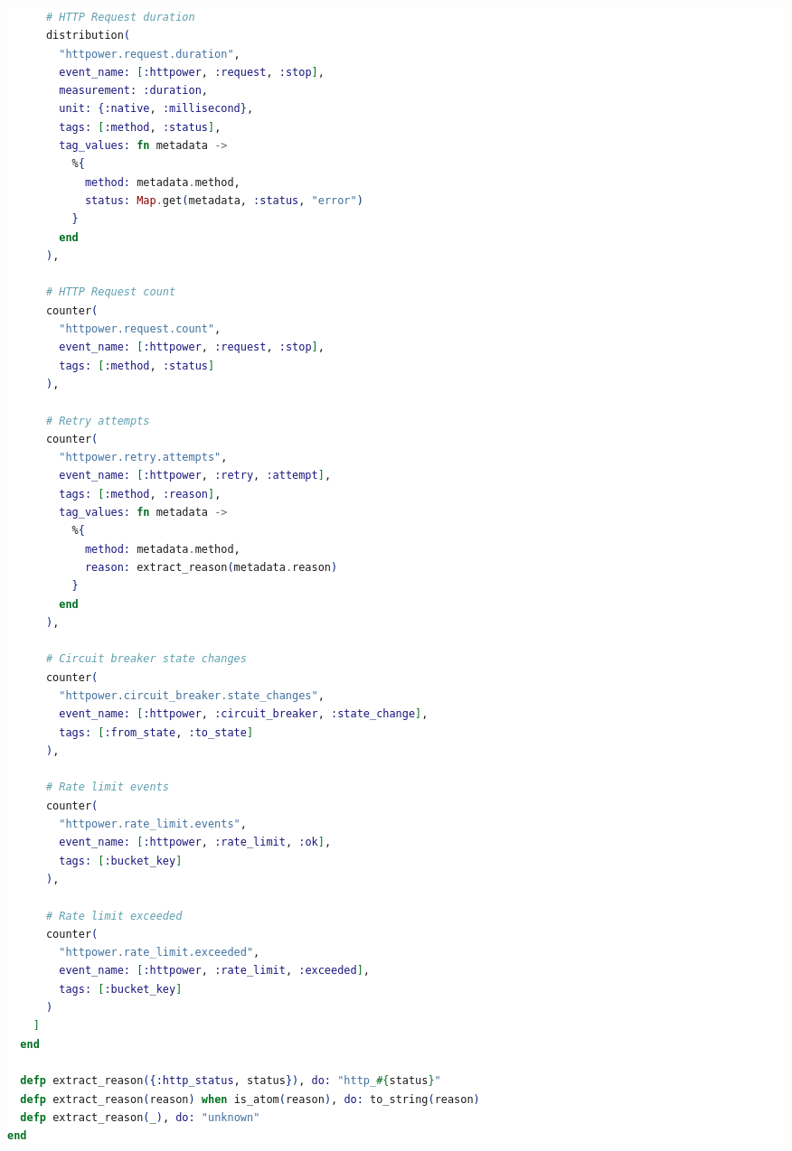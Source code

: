 ```elixir
      # HTTP Request duration
      distribution(
        "httpower.request.duration",
        event_name: [:httpower, :request, :stop],
        measurement: :duration,
        unit: {:native, :millisecond},
        tags: [:method, :status],
        tag_values: fn metadata ->
          %{
            method: metadata.method,
            status: Map.get(metadata, :status, "error")
          }
        end
      ),

      # HTTP Request count
      counter(
        "httpower.request.count",
        event_name: [:httpower, :request, :stop],
        tags: [:method, :status]
      ),

      # Retry attempts
      counter(
        "httpower.retry.attempts",
        event_name: [:httpower, :retry, :attempt],
        tags: [:method, :reason],
        tag_values: fn metadata ->
          %{
            method: metadata.method,
            reason: extract_reason(metadata.reason)
          }
        end
      ),

      # Circuit breaker state changes
      counter(
        "httpower.circuit_breaker.state_changes",
        event_name: [:httpower, :circuit_breaker, :state_change],
        tags: [:from_state, :to_state]
      ),

      # Rate limit events
      counter(
        "httpower.rate_limit.events",
        event_name: [:httpower, :rate_limit, :ok],
        tags: [:bucket_key]
      ),

      # Rate limit exceeded
      counter(
        "httpower.rate_limit.exceeded",
        event_name: [:httpower, :rate_limit, :exceeded],
        tags: [:bucket_key]
      )
    ]
  end

  defp extract_reason({:http_status, status}), do: "http_#{status}"
  defp extract_reason(reason) when is_atom(reason), do: to_string(reason)
  defp extract_reason(_), do: "unknown"
end
```